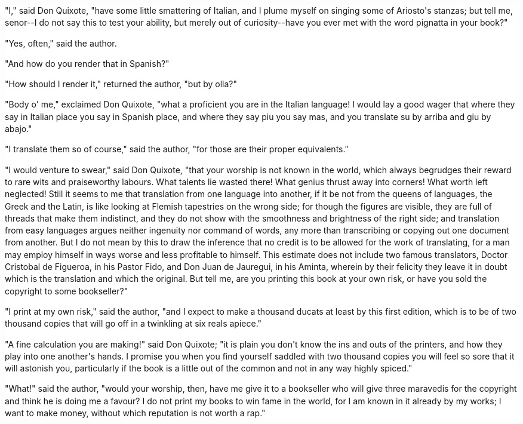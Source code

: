 "I," said Don Quixote, "have some little smattering of Italian, and I
plume myself on singing some of Ariosto's stanzas; but tell me, senor--I
do not say this to test your ability, but merely out of curiosity--have
you ever met with the word pignatta in your book?"

"Yes, often," said the author.

"And how do you render that in Spanish?"

"How should I render it," returned the author, "but by olla?"

"Body o' me," exclaimed Don Quixote, "what a proficient you are in the
Italian language! I would lay a good wager that where they say in Italian
piace you say in Spanish place, and where they say piu you say mas, and
you translate su by arriba and giu by abajo."

"I translate them so of course," said the author, "for those are their
proper equivalents."

"I would venture to swear," said Don Quixote, "that your worship is not
known in the world, which always begrudges their reward to rare wits and
praiseworthy labours. What talents lie wasted there! What genius thrust
away into corners! What worth left neglected! Still it seems to me that
translation from one language into another, if it be not from the queens
of languages, the Greek and the Latin, is like looking at Flemish
tapestries on the wrong side; for though the figures are visible, they
are full of threads that make them indistinct, and they do not show with
the smoothness and brightness of the right side; and translation from
easy languages argues neither ingenuity nor command of words, any more
than transcribing or copying out one document from another. But I do not
mean by this to draw the inference that no credit is to be allowed for
the work of translating, for a man may employ himself in ways worse and
less profitable to himself. This estimate does not include two famous
translators, Doctor Cristobal de Figueroa, in his Pastor Fido, and Don
Juan de Jauregui, in his Aminta, wherein by their felicity they leave it
in doubt which is the translation and which the original. But tell me,
are you printing this book at your own risk, or have you sold the
copyright to some bookseller?"

"I print at my own risk," said the author, "and I expect to make a
thousand ducats at least by this first edition, which is to be of two
thousand copies that will go off in a twinkling at six reals apiece."

"A fine calculation you are making!" said Don Quixote; "it is plain you
don't know the ins and outs of the printers, and how they play into one
another's hands. I promise you when you find yourself saddled with two
thousand copies you will feel so sore that it will astonish you,
particularly if the book is a little out of the common and not in any way
highly spiced."

"What!" said the author, "would your worship, then, have me give it to a
bookseller who will give three maravedis for the copyright and think he
is doing me a favour? I do not print my books to win fame in the world,
for I am known in it already by my works; I want to make money, without
which reputation is not worth a rap."
